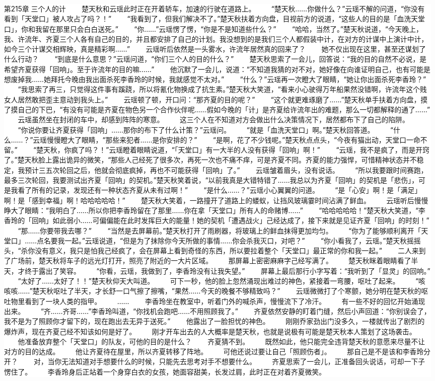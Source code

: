 第215章 三个人的计
　　楚天秋和云瑶此时正在开着轿车，加速的行驶在道路上。
　　“楚天秋……你做什么？”云瑶不解的问道，“你没有看到「天堂口」被人攻占了吗？！”
　　“我看到了，但我们解决不了。”楚天秋扶着方向盘，目视前方的说道，“这些人的目的是「血洗天堂口」，你和我留在那里只会白白送死。”
　　“你……”云瑶愣了愣，“你是不是知道些什么？”
　　“哈哈，当然了。”楚天秋说道，“今天晚上，我、许流年、齐夏三个人各有自己的目的，并且都安排了自己的计划。我没想到的是我们三个人都假装中计，在对方的计谋中上演计中计，如今三个计谋交相辉映，真是精彩啊……”
　　云瑶听后依然是一头雾水，许流年居然真的回来了？
　　她不仅出现在这里，甚至还谋划了什么行动？
　　“到底是什么意思？”云瑶问道，“你们三个人的目的什么？”
　　楚天秋思索了一会儿，回答说：“我的目的自然不必说，是希望齐夏获得「回响」。至于许流年的目的嘛……”
　　他沉默了一会儿，说道：“不知道我猜的对不对，她好像在向谁证明自己，也有可能是想废掉我……她拜托今晚由我出面杀死李香玲的时候，我就感觉不太对。”
　　“什么？”云瑶再一次瞪大了眼睛，“她让你出面杀死李香玲？”
　　“我思索了再三，只觉得这件事有蹊跷，所以将氰化物换成了抗生素。”楚天秋大笑道，“看来小心驶得万年船果然没错啊，许流年这个贱女人居然敢把歪主意动到我头上。”
　　云瑶顿了顿，开口问：“那齐夏的目的呢？”
　　“这个就更难琢磨了……”楚天秋单手扶着方向盘，摸了摸自己的下巴，“有没有可能是齐夏在物色另一个合作伙伴呢……假如今晚的「计」是齐夏给许流年出的难题，那么一切都解释的通了……”
　　云瑶虽然坐在封闭的车中，却感到阵阵的寒意。
　　这三个人在不知道对方会做出什么决策情况下，居然都布下了自己的陷阱。
　　“你说你要让齐夏获得「回响」……那你的布下了什么计策？”云瑶问。
　　“就是「血洗天堂口」啊。”楚天秋回答道。
　　“什么……？”云瑶慢慢瞪大了眼睛，“那些来犯者……是你安排的？”
　　“是啊，花了不少钱呢。”楚天秋点点头，“今夜有猫出动，天堂口一命不留。”
　　“楚天秋，你疯了吗？！”云瑶瞪着眼睛说道，“「天堂口」有一大半的人没有获得「回响」啊！”
　　“云瑶，我不是疯了，而是开窍了。”楚天秋脸上露出诡异的微笑，“那些人己经死了很多次，再死一次也不痛不痒，可是齐夏不同。齐夏的能力强悍，可惜精神状态并不稳定，我预计三五次轮回之后，他就会彻底疯掉，再也不可能获得「回响」了。”
　　云瑶皱着眉头，没有说话。
　　“所以我要跟时间赛跑，最多三次轮回，我要测试出齐夏「回响」的契机。”楚天秋笑着说，“以前我真是大错特错了……我总以为齐夏「回响」的契机是「悲伤」，可是我看了所有的记录，发现还有一种状态齐夏从未有过啊！”
　　“是什么……？”云瑶小心翼翼的问道。
　　“是「心安」啊！是「满足」啊！是「感到幸福」啊！哈哈哈哈哈！”
　　楚天秋大笑着，一路撞开了道路上的蝼蚁，让挡风玻璃霎时间沾满了鲜血。
　　云瑶听后慢慢睁大了眼睛：“我明白了……所以你把李香玲留在了那里……你在拿「天堂口」所有人的命赌博……”
　　“哈哈哈哈哈！”楚天秋大笑道，“李香玲的「回响」如此弱小……可偏偏能在此时发挥巨大的能量！她的契机「遭遇战火」己经达成了，接下来就是见证齐夏「回响」的时刻！”
　　“那……你要带我去哪？”
　　“当然是去屏幕前。”楚天秋打开了雨刷器，将玻璃上的鲜血抹得更加均匀。
　　“你为了能够顺利离开「天堂口」……点名要我一起。”云瑶说道，“但是为了抹除你今天所做的事情……你会杀我灭口，对吧？”
　　“你小看我了，云瑶。”楚天秋摇摇头，“杀你没有意义，我只是怕我己经疯了，会在屏幕上看到奇怪的东西，所以要拉着整个「天堂口」最正常的你和我一起。”
　　二人来到了广场前，楚天秋将车子的远光灯打开，照亮了附近的一大片区域。
　　那屏幕上密密麻麻字己经写满了。
　　楚天秋眯着眼睛看了半天，才终于露出了笑容。
　　“你看，云瑶，我做到了，李香玲没有让我失望。”
　　屏幕上最后那行小字写着：“我听到了「显灵」的回响。”
　　“太好了……太好了！！”楚天秋仰天大叫道。
　　可下一秒，他的脸上忽然涌现出难过的神色，紧接着一弯腰，呕吐了起来。
　　“咳咳咳……”楚天秋呕吐了半天，才长舒一口气擦了擦嘴，“果然……今天的晚餐不够精致吗？”
　　云瑶微微打了个寒颤，她分明在楚天秋的呕吐物里看到了一块人类的指甲。
　　……
　　李香玲坐在教室中，听着门外的喊杀声，慢慢流下了冷汗。
　　有一些不好的回忆开始涌现出来。
　　“齐……齐哥……”李香玲叫道，“你找机会跑吧……不用照顾我了。”
　　齐夏依然安静的盯着门缝，然后小声回道：“你别误会了，我不是为了照顾你才留下的，现在跑出去无异于送死。”
　　他露出了一脸担忧的神色。
　　刚刚乔家劲出门没多久，一楼就传出了剧烈的爆炸声，现在齐夏己经不知该如何是好了。
　　刚才开车出去的人大概率是楚天秋，也就是说极有可能是楚天秋本人策划了这场袭击。
　　他准备放弃整个「天堂口」的队友，可他的目的是什么？
　　齐夏猜不到。
　　既然如此，他只能完全违背楚天秋的意愿来尽量不让对方的目的达成。
　　他让齐夏待在屋里，所以齐夏转移了阵地。
　　可他还说过要让自己「照顾伤者」。
　　那自己是不是该和李香玲分开？
　　对，当你无法知道对手想要什么的时候，只能先去思考对手不想要什么。
　　齐夏思索了一会儿，正准备回头说话，可却一下子愣住了。
　　李香玲身后正站着一个身穿白衣的女孩，她面容甜美，长发过肩，此时正在对着齐夏微笑。
